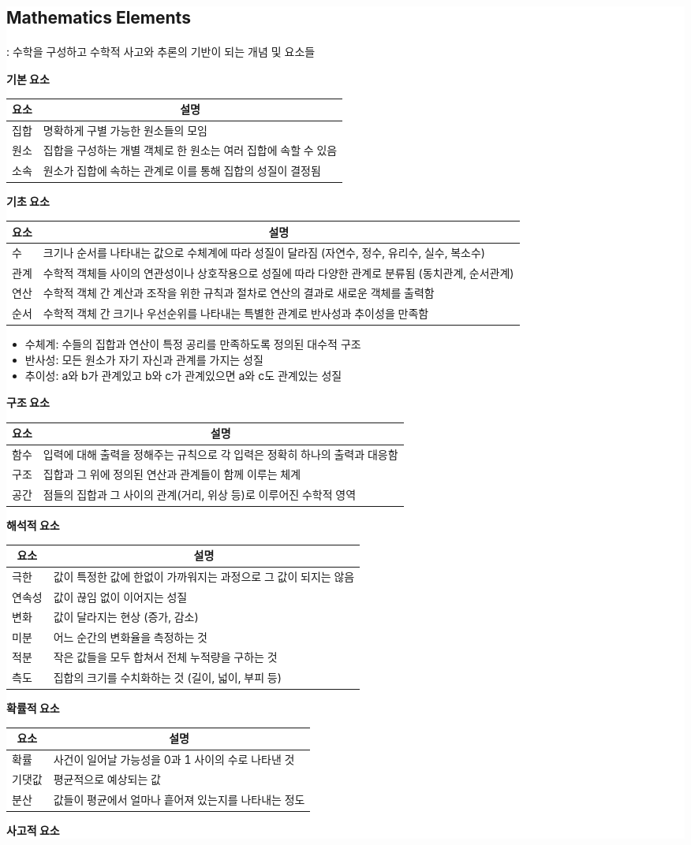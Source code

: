 

## Mathematics Elements
: 수학을 구성하고 수학적 사고와 추론의 기반이 되는 개념 및 요소들  

**기본 요소**

요소| 설명
---|---
집합 | 명확하게 구별 가능한 원소들의 모임 
원소 | 집합을 구성하는 개별 객체로 한 원소는 여러 집합에 속할 수 있음
소속 | 원소가 집합에 속하는 관계로 이를 통해 집합의 성질이 결정됨


**기초 요소**

요소| 설명
---|---
수 | 크기나 순서를 나타내는 값으로 수체계에 따라 성질이 달라짐 (자연수, 정수, 유리수, 실수, 복소수)
관계 | 수학적 객체들 사이의 연관성이나 상호작용으로 성질에 따라 다양한 관계로 분류됨 (동치관계, 순서관계)
연산 | 수학적 객체 간 계산과 조작을 위한 규칙과 절차로 연산의 결과로 새로운 객체를 출력함
순서 | 수학적 객체 간 크기나 우선순위를 나타내는 특별한 관계로 반사성과 추이성을 만족함

- 수체계: 수들의 집합과 연산이 특정 공리를 만족하도록 정의된 대수적 구조
- 반사성: 모든 원소가 자기 자신과 관계를 가지는 성질
- 추이성: a와 b가 관계있고 b와 c가 관계있으면 a와 c도 관계있는 성질


**구조 요소**

요소| 설명
---|---
함수 | 입력에 대해 출력을 정해주는 규칙으로 각 입력은 정확히 하나의 출력과 대응함
구조 | 집합과 그 위에 정의된 연산과 관계들이 함께 이루는 체계 
공간 | 점들의 집합과 그 사이의 관계(거리, 위상 등)로 이루어진 수학적 영역


**해석적 요소**

요소| 설명
---|---
극한 | 값이 특정한 값에 한없이 가까워지는 과정으로 그 값이 되지는 않음
연속성 | 값이 끊임 없이 이어지는 성질
변화 | 값이 달라지는 현상 (증가, 감소)
미분 | 어느 순간의 변화율을 측정하는 것
적분 | 작은 값들을 모두 합쳐서 전체 누적량을 구하는 것
측도 | 집합의 크기를 수치화하는 것 (길이, 넓이, 부피 등)


**확률적 요소**

요소| 설명
---|---
확률 | 사건이 일어날 가능성을 0과 1 사이의 수로 나타낸 것
기댓값 | 평균적으로 예상되는 값
분산 | 값들이 평균에서 얼마나 흩어져 있는지를 나타내는 정도


**사고적 요소**
